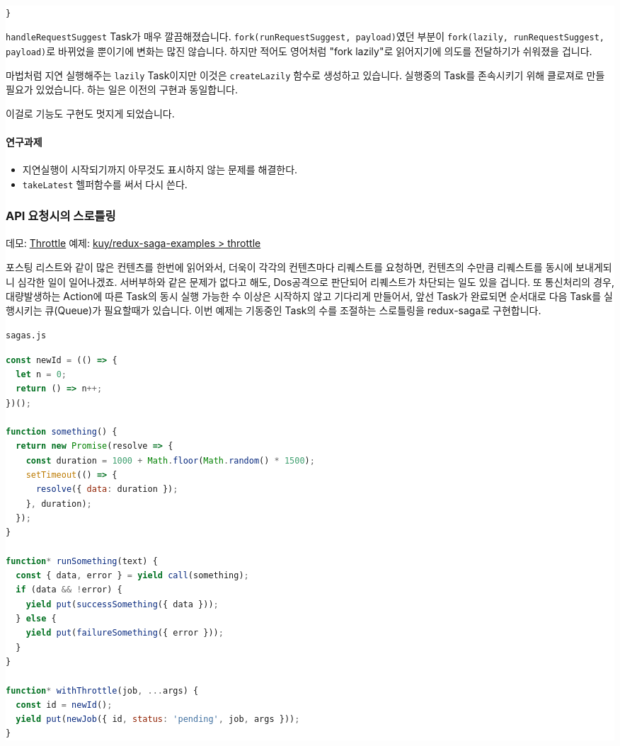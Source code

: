 ```js
}
```

`handleRequestSuggest` Task가 매우 깔끔해졌습니다. `fork(runRequestSuggest, payload)`였던 부분이 `fork(lazily, runRequestSuggest, payload)`로 바뀌었을 뿐이기에 변화는 많진 않습니다. 하지만 적어도 영어처럼 "fork lazily"로 읽어지기에 의도를 전달하기가 쉬워졌을 겁니다.



마법처럼 지연 실행해주는 `lazily` Task이지만 이것은 `createLazily` 함수로 생성하고 있습니다. 실행중의 Task를 존속시키기 위해 클로져로 만들 필요가 있었습니다. 하는 일은 이전의 구현과 동일합니다.



이걸로 기능도 구현도 멋지게 되었습니다.



#### 연구과제



-   지연실행이 시작되기까지 아무것도 표시하지 않는 문제를 해결한다.
-   `takeLatest` 헬퍼함수를 써서 다시 쓴다.



### API 요청시의 스로틀링



데모: [Throttle](http://kuy.github.io/redux-saga-examples/throttle.html)
예제: [kuy/redux-saga-examples > throttle](https://github.com/kuy/redux-saga-examples/tree/master/throttle)



포스팅 리스트와 같이 많은 컨텐츠를 한번에 읽어와서, 더욱이 각각의 컨텐츠마다 리퀘스트를 요청하면, 컨텐츠의 수만큼 리퀘스트를 동시에 보내게되니 심각한 일이 일어나겠죠. 서버부하와 같은 문제가 없다고 해도, Dos공격으로 판단되어 리퀘스트가 차단되는 일도 있을 겁니다. 또 통신처리의 경우, 대량발생하는 Action에 따른 Task의 동시 실행 가능한 수 이상은 시작하지 않고 기다리게 만들어서, 앞선 Task가 완료되면 순서대로 다음 Task를 실행시키는 큐(Queue)가 필요할때가 있습니다. 이번 예제는 기동중인 Task의 수를 조절하는 스로틀링을 redux-saga로 구현합니다.



`sagas.js`

```js
const newId = (() => {
  let n = 0;
  return () => n++;
})();

function something() {
  return new Promise(resolve => {
    const duration = 1000 + Math.floor(Math.random() * 1500);
    setTimeout(() => {
      resolve({ data: duration });
    }, duration);
  });
}

function* runSomething(text) {
  const { data, error } = yield call(something);
  if (data && !error) {
    yield put(successSomething({ data }));
  } else {
    yield put(failureSomething({ error }));
  }
}

function* withThrottle(job, ...args) {
  const id = newId();
  yield put(newJob({ id, status: 'pending', job, args }));
}
```